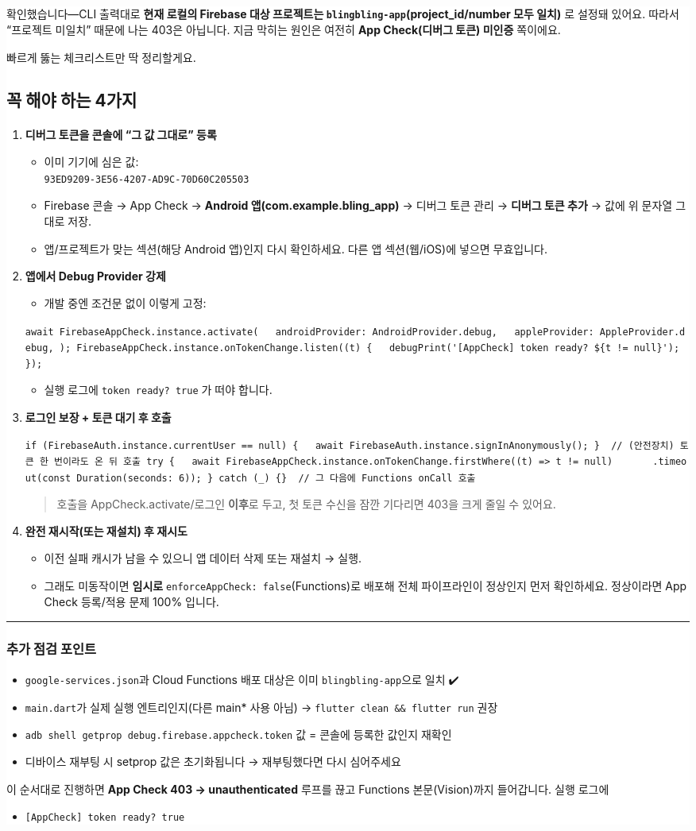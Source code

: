 확인했습니다—CLI 출력대로 **현재 로컬의 Firebase 대상 프로젝트는 `blingbling-app`(project_id/number 모두 일치)** 로 설정돼 있어요. 따라서 “프로젝트 미일치” 때문에 나는 403은 아닙니다. 지금 막히는 원인은 여전히 **App Check(디버그 토큰) 미인증** 쪽이에요.

빠르게 뚫는 체크리스트만 딱 정리할게요.

## 꼭 해야 하는 4가지

1. **디버그 토큰을 콘솔에 “그 값 그대로” 등록**
    
    - 이미 기기에 심은 값:  
        `93ED9209-3E56-4207-AD9C-70D60C205503`
        
    - Firebase 콘솔 → App Check → **Android 앱(com.example.bling_app)** → 디버그 토큰 관리 → **디버그 토큰 추가** → 값에 위 문자열 그대로 저장.
        
    - 앱/프로젝트가 맞는 섹션(해당 Android 앱)인지 다시 확인하세요. 다른 앱 섹션(웹/iOS)에 넣으면 무효입니다.
        
2. **앱에서 Debug Provider 강제**
    
    - 개발 중엔 조건문 없이 이렇게 고정:
        
    
    `await FirebaseAppCheck.instance.activate(   androidProvider: AndroidProvider.debug,   appleProvider: AppleProvider.debug, ); FirebaseAppCheck.instance.onTokenChange.listen((t) {   debugPrint('[AppCheck] token ready? ${t != null}'); });`
    
    - 실행 로그에 `token ready? true` 가 떠야 합니다.
        
3. **로그인 보장 + 토큰 대기 후 호출**
    
    `if (FirebaseAuth.instance.currentUser == null) {   await FirebaseAuth.instance.signInAnonymously(); }  // (안전장치) 토큰 한 번이라도 온 뒤 호출 try {   await FirebaseAppCheck.instance.onTokenChange.firstWhere((t) => t != null)       .timeout(const Duration(seconds: 6)); } catch (_) {}  // 그 다음에 Functions onCall 호출`
    
    > 호출을 AppCheck.activate/로그인 **이후**로 두고, 첫 토큰 수신을 잠깐 기다리면 403을 크게 줄일 수 있어요.
    
4. **완전 재시작(또는 재설치) 후 재시도**
    
    - 이전 실패 캐시가 남을 수 있으니 앱 데이터 삭제 또는 재설치 → 실행.
        
    - 그래도 미동작이면 **임시로** `enforceAppCheck: false`(Functions)로 배포해 전체 파이프라인이 정상인지 먼저 확인하세요. 정상이라면 App Check 등록/적용 문제 100% 입니다.
        

---

### 추가 점검 포인트

- `google-services.json`과 Cloud Functions 배포 대상은 이미 `blingbling-app`으로 일치 ✔️
    
- `main.dart`가 실제 실행 엔트리인지(다른 main* 사용 아님) → `flutter clean && flutter run` 권장
    
- `adb shell getprop debug.firebase.appcheck.token` 값 = 콘솔에 등록한 값인지 재확인
    
- 디바이스 재부팅 시 setprop 값은 초기화됩니다 → 재부팅했다면 다시 심어주세요
    

이 순서대로 진행하면 **App Check 403 → unauthenticated** 루프를 끊고 Functions 본문(Vision)까지 들어갑니다. 실행 로그에

- `[AppCheck] token ready? true`
    